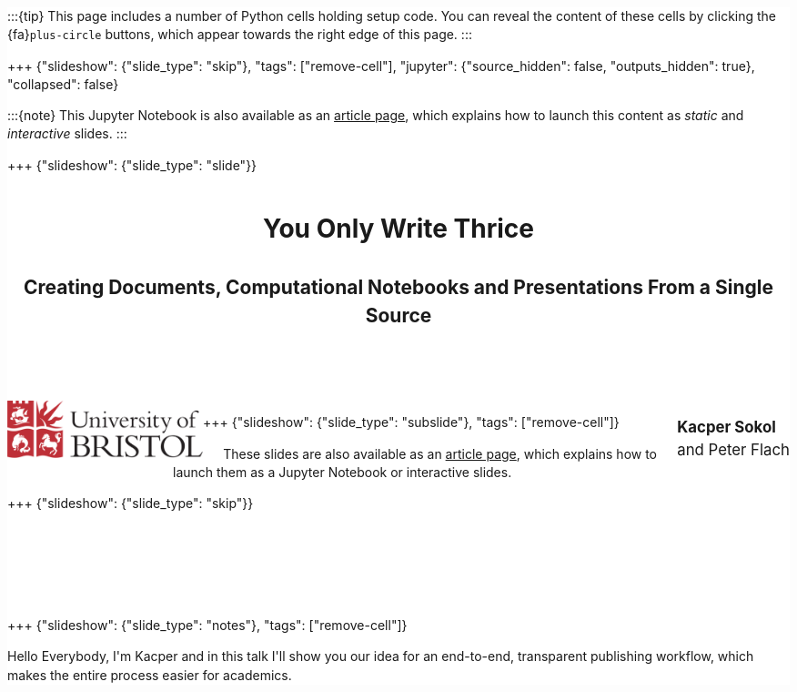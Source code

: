 :::{tip}
This page includes a number of Python cells holding setup code.
You can reveal the content of these cells by clicking the {fa}`plus-circle`
buttons, which appear towards the right edge of this page.
:::

[mnb]: https://jupyterbook.org/file-types/myst-notebooks.html
[RISE]: https://rise.readthedocs.io/en/stable/
[reveal.js]: https://github.com/hakimel/reveal.js/
[mybinder]: https://mybinder.org/
[Thebe]: https://jupyterbook.org/interactive/launchbuttons.html#live-interactive-pages-with-thebelab
[binder-badge]: https://mybinder.org/badge_logo.svg
[binder-link]: https://mybinder.org/v2/gh/so-cool/you-only-write-thrice/master?urlpath=tree/src/slides/yowt_slides.md
[slides-badge]: https://img.shields.io/badge/view-slides-blue.svg
[slides-link]: https://so-cool.github.io/you-only-write-thrice/src/slides/yowt_slides.slides.html

+++ {"slideshow": {"slide_type": "skip"}, "tags": ["remove-cell"], "jupyter": {"source_hidden": false, "outputs_hidden": true}, "collapsed": false}

:::{note}
This Jupyter Notebook is also available as an [article page][bp2], which
explains how to launch this content as *static* and *interactive* slides.
:::

[bp2]: https://so-cool.github.io/you-only-write-thrice/src/slides/yowt_slides.html

+++ {"slideshow": {"slide_type": "slide"}}

<h1 style="text-align: center">You Only Write Thrice</h1>
<h2 style="text-align: center">Creating Documents, Computational Notebooks and Presentations From a Single Source</h2>
<br><br><br>
<img width="25%" style="vertical-align:bottom; float:left;" src="../img/slides/uob.svg">
<p style="vertical-align:bottom; float:right; font-size: 120%;"><b>Kacper Sokol</b><br/>and Peter Flach</p>

+++ {"slideshow": {"slide_type": "subslide"}, "tags": ["remove-cell"]}

<center>
These slides are also available as an
<a href="https://so-cool.github.io/you-only-write-thrice/src/slides/yowt_slides.html">article page</a>,
which explains how to launch them as a Jupyter Notebook or interactive slides.
</center>

+++ {"slideshow": {"slide_type": "skip"}}

<div style="margin-bottom: 3cm;"></div>

+++ {"slideshow": {"slide_type": "notes"}, "tags": ["remove-cell"]}

Hello Everybody,
I'm Kacper and in this talk I'll show you our idea for an end-to-end,
transparent publishing workflow, which makes the entire process easier for
academics.
